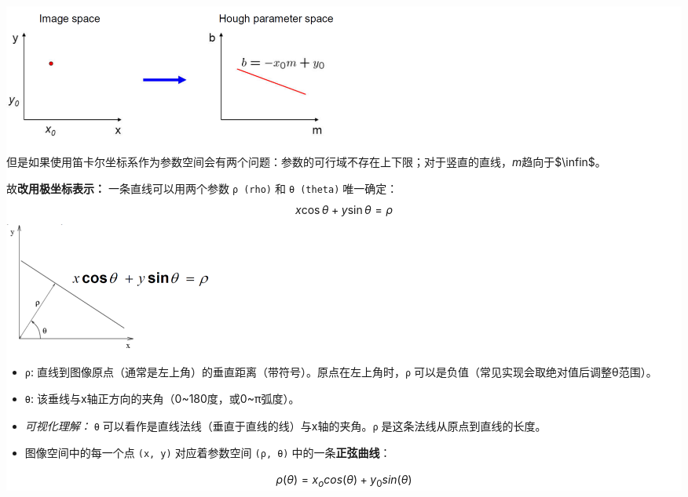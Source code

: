 <img src="./assets/image-20250628111938824.png" alt="image-20250628111938824" style="zoom: 50%;" />

但是如果使用笛卡尔坐标系作为参数空间会有两个问题：参数的可行域不存在上下限；对于竖直的直线，$m$趋向于$\infin$。

故**改用极坐标表示：** 一条直线可以用两个参数 `ρ (rho)` 和 `θ (theta)` 唯一确定：
$$
x\cos\theta+y\sin\theta=\rho
$$
<img src="./assets/image-20250628112641576.png" alt="image-20250628112641576" style="zoom: 50%;" />

- `ρ`: 直线到图像原点（通常是左上角）的垂直距离（带符号）。原点在左上角时，`ρ` 可以是负值（常见实现会取绝对值后调整θ范围）。

- `θ`: 该垂线与x轴正方向的夹角（0~180度，或0~π弧度）。
- *可视化理解：* `θ` 可以看作是直线法线（垂直于直线的线）与x轴的夹角。`ρ` 是这条法线从原点到直线的长度。
- 图像空间中的每一个点 `(x, y)` 对应着参数空间 `(ρ, θ)` 中的一条**正弦曲线**：

$$
\rho(\theta)=x_ocos(\theta)+y_0sin(\theta)
$$
